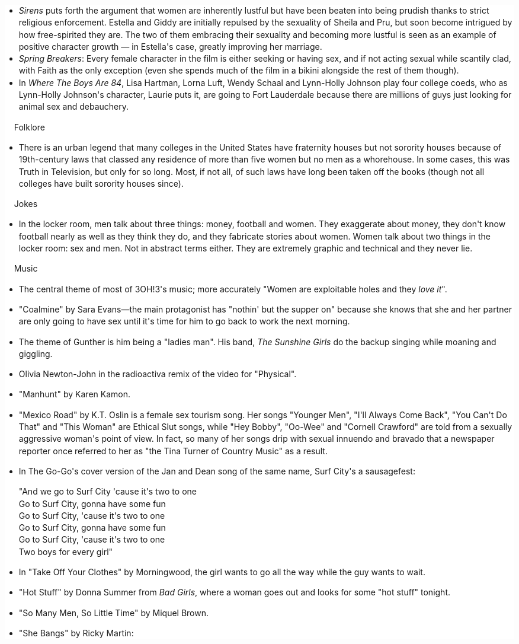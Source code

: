 -   _Sirens_ puts forth the argument that women are inherently lustful but have been beaten into being prudish thanks to strict religious enforcement. Estella and Giddy are initially repulsed by the sexuality of Sheila and Pru, but soon become intrigued by how free-spirited they are. The two of them embracing their sexuality and becoming more lustful is seen as an example of positive character growth — in Estella's case, greatly improving her marriage.
-   _Spring Breakers_: Every female character in the film is either seeking or having sex, and if not acting sexual while scantily clad, with Faith as the only exception (even she spends much of the film in a bikini alongside the rest of them though).
-   In _Where The Boys Are 84_, Lisa Hartman, Lorna Luft, Wendy Schaal and Lynn-Holly Johnson play four college coeds, who as Lynn-Holly Johnson's character, Laurie puts it, are going to Fort Lauderdale because there are millions of guys just looking for animal sex and debauchery.

    Folklore 

-   There is an urban legend that many colleges in the United States have fraternity houses but not sorority houses because of 19th-century laws that classed any residence of more than five women but no men as a whorehouse. In some cases, this was Truth in Television, but only for so long. Most, if not all, of such laws have long been taken off the books (though not all colleges have built sorority houses since).

    Jokes 

-   In the locker room, men talk about three things: money, football and women. They exaggerate about money, they don't know football nearly as well as they think they do, and they fabricate stories about women. Women talk about two things in the locker room: sex and men. Not in abstract terms either. They are extremely graphic and technical and they never lie.

    Music 

-   The central theme of most of 3OH!3's music; more accurately "Women are exploitable holes and they _love it_".
-   "Coalmine" by Sara Evans—the main protagonist has "nothin' but the supper on" because she knows that she and her partner are only going to have sex until it's time for him to go back to work the next morning.
-   The theme of Gunther is him being a "ladies man". His band, _The Sunshine Girls_ do the backup singing while moaning and giggling.
-   Olivia Newton-John in the radioactiva remix of the video for "Physical".
-   "Manhunt" by Karen Kamon.
-   "Mexico Road" by K.T. Oslin is a female sex tourism song. Her songs "Younger Men", "I'll Always Come Back", "You Can't Do That" and "This Woman" are Ethical Slut songs, while "Hey Bobby", "Oo-Wee" and "Cornell Crawford" are told from a sexually aggressive woman's point of view. In fact, so many of her songs drip with sexual innuendo and bravado that a newspaper reporter once referred to her as "the Tina Turner of Country Music" as a result.
-   In The Go-Go's cover version of the Jan and Dean song of the same name, Surf City's a sausagefest:
    
    "And we go to Surf City 'cause it's two to one  
    Go to Surf City, gonna have some fun  
    Go to Surf City, 'cause it's two to one  
    Go to Surf City, gonna have some fun  
    Go to Surf City, 'cause it's two to one  
    Two boys for every girl"
    
-   In "Take Off Your Clothes" by Morningwood, the girl wants to go all the way while the guy wants to wait.
-   "Hot Stuff" by Donna Summer from _Bad Girls_, where a woman goes out and looks for some "hot stuff" tonight.
-   "So Many Men, So Little Time" by Miquel Brown.
-   "She Bangs" by Ricky Martin:
    